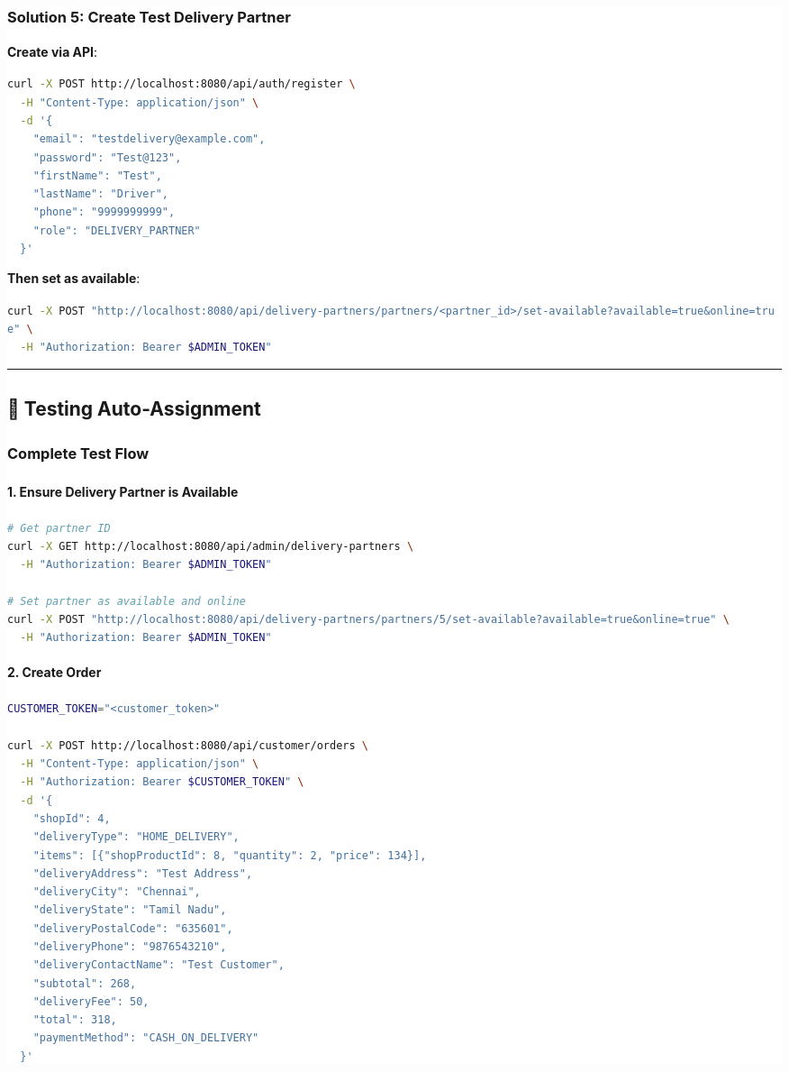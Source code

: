 ### Solution 5: Create Test Delivery Partner

**Create via API**:
```bash
curl -X POST http://localhost:8080/api/auth/register \
  -H "Content-Type: application/json" \
  -d '{
    "email": "testdelivery@example.com",
    "password": "Test@123",
    "firstName": "Test",
    "lastName": "Driver",
    "phone": "9999999999",
    "role": "DELIVERY_PARTNER"
  }'
```

**Then set as available**:
```bash
curl -X POST "http://localhost:8080/api/delivery-partners/partners/<partner_id>/set-available?available=true&online=true" \
  -H "Authorization: Bearer $ADMIN_TOKEN"
```

---

## 🧪 Testing Auto-Assignment

### Complete Test Flow

#### 1. Ensure Delivery Partner is Available
```bash
# Get partner ID
curl -X GET http://localhost:8080/api/admin/delivery-partners \
  -H "Authorization: Bearer $ADMIN_TOKEN"

# Set partner as available and online
curl -X POST "http://localhost:8080/api/delivery-partners/partners/5/set-available?available=true&online=true" \
  -H "Authorization: Bearer $ADMIN_TOKEN"
```

#### 2. Create Order
```bash
CUSTOMER_TOKEN="<customer_token>"

curl -X POST http://localhost:8080/api/customer/orders \
  -H "Content-Type: application/json" \
  -H "Authorization: Bearer $CUSTOMER_TOKEN" \
  -d '{
    "shopId": 4,
    "deliveryType": "HOME_DELIVERY",
    "items": [{"shopProductId": 8, "quantity": 2, "price": 134}],
    "deliveryAddress": "Test Address",
    "deliveryCity": "Chennai",
    "deliveryState": "Tamil Nadu",
    "deliveryPostalCode": "635601",
    "deliveryPhone": "9876543210",
    "deliveryContactName": "Test Customer",
    "subtotal": 268,
    "deliveryFee": 50,
    "total": 318,
    "paymentMethod": "CASH_ON_DELIVERY"
  }'
```
